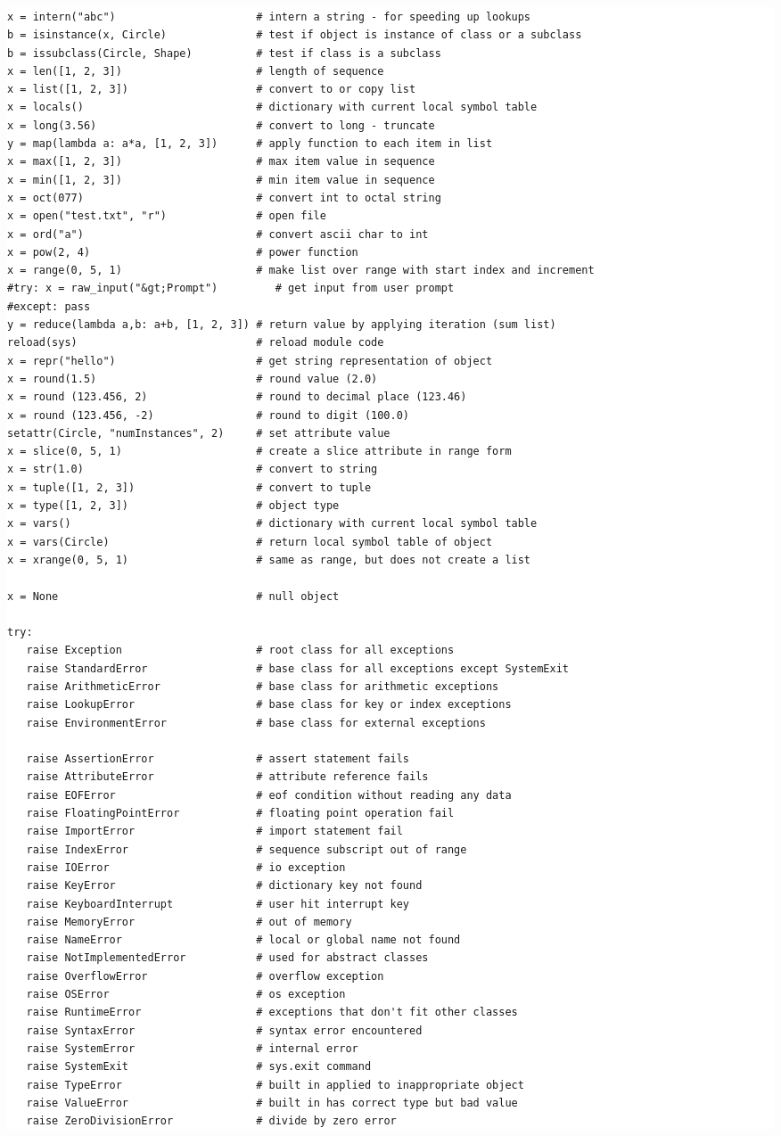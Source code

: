     x = intern("abc")                      # intern a string - for speeding up lookups
    b = isinstance(x, Circle)              # test if object is instance of class or a subclass
    b = issubclass(Circle, Shape)          # test if class is a subclass
    x = len([1, 2, 3])                     # length of sequence
    x = list([1, 2, 3])                    # convert to or copy list
    x = locals()                           # dictionary with current local symbol table
    x = long(3.56)                         # convert to long - truncate
    y = map(lambda a: a*a, [1, 2, 3])      # apply function to each item in list
    x = max([1, 2, 3])                     # max item value in sequence
    x = min([1, 2, 3])                     # min item value in sequence
    x = oct(077)                           # convert int to octal string
    x = open("test.txt", "r")              # open file
    x = ord("a")                           # convert ascii char to int
    x = pow(2, 4)                          # power function
    x = range(0, 5, 1)                     # make list over range with start index and increment
    #try: x = raw_input("&gt;Prompt")         # get input from user prompt
    #except: pass
    y = reduce(lambda a,b: a+b, [1, 2, 3]) # return value by applying iteration (sum list)
    reload(sys)                            # reload module code
    x = repr("hello")                      # get string representation of object
    x = round(1.5)                         # round value (2.0)
    x = round (123.456, 2)                 # round to decimal place (123.46)
    x = round (123.456, -2)                # round to digit (100.0)
    setattr(Circle, "numInstances", 2)     # set attribute value
    x = slice(0, 5, 1)                     # create a slice attribute in range form
    x = str(1.0)                           # convert to string
    x = tuple([1, 2, 3])                   # convert to tuple
    x = type([1, 2, 3])                    # object type
    x = vars()                             # dictionary with current local symbol table
    x = vars(Circle)                       # return local symbol table of object
    x = xrange(0, 5, 1)                    # same as range, but does not create a list

    x = None                               # null object

    try:
       raise Exception                     # root class for all exceptions
       raise StandardError                 # base class for all exceptions except SystemExit
       raise ArithmeticError               # base class for arithmetic exceptions
       raise LookupError                   # base class for key or index exceptions
       raise EnvironmentError              # base class for external exceptions

       raise AssertionError                # assert statement fails
       raise AttributeError                # attribute reference fails
       raise EOFError                      # eof condition without reading any data
       raise FloatingPointError            # floating point operation fail
       raise ImportError                   # import statement fail
       raise IndexError                    # sequence subscript out of range
       raise IOError                       # io exception
       raise KeyError                      # dictionary key not found
       raise KeyboardInterrupt             # user hit interrupt key
       raise MemoryError                   # out of memory
       raise NameError                     # local or global name not found
       raise NotImplementedError           # used for abstract classes
       raise OverflowError                 # overflow exception
       raise OSError                       # os exception
       raise RuntimeError                  # exceptions that don't fit other classes
       raise SyntaxError                   # syntax error encountered
       raise SystemError                   # internal error
       raise SystemExit                    # sys.exit command
       raise TypeError                     # built in applied to inappropriate object
       raise ValueError                    # built in has correct type but bad value
       raise ZeroDivisionError             # divide by zero error
